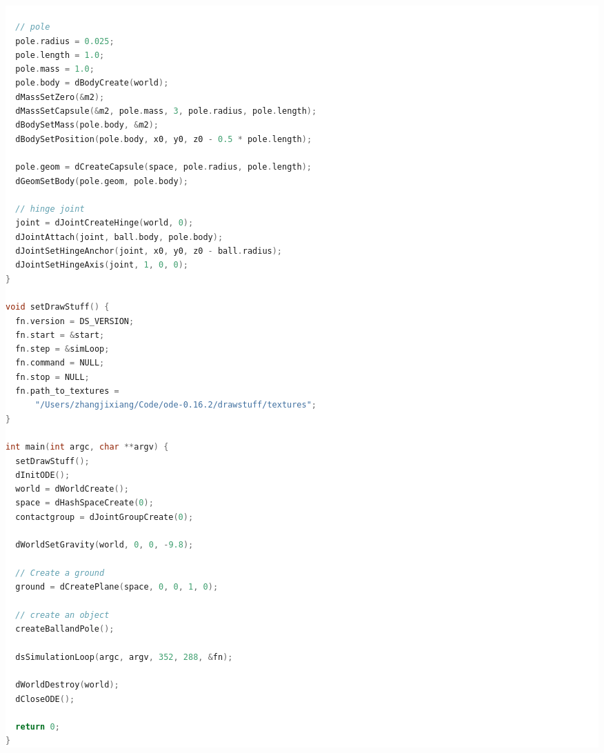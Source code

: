```c++

  // pole
  pole.radius = 0.025;
  pole.length = 1.0;
  pole.mass = 1.0;
  pole.body = dBodyCreate(world);
  dMassSetZero(&m2);
  dMassSetCapsule(&m2, pole.mass, 3, pole.radius, pole.length);
  dBodySetMass(pole.body, &m2);
  dBodySetPosition(pole.body, x0, y0, z0 - 0.5 * pole.length);

  pole.geom = dCreateCapsule(space, pole.radius, pole.length);
  dGeomSetBody(pole.geom, pole.body);

  // hinge joint
  joint = dJointCreateHinge(world, 0);
  dJointAttach(joint, ball.body, pole.body);
  dJointSetHingeAnchor(joint, x0, y0, z0 - ball.radius);
  dJointSetHingeAxis(joint, 1, 0, 0);
}

void setDrawStuff() {
  fn.version = DS_VERSION;
  fn.start = &start;
  fn.step = &simLoop;
  fn.command = NULL;
  fn.stop = NULL;
  fn.path_to_textures =
      "/Users/zhangjixiang/Code/ode-0.16.2/drawstuff/textures";
}

int main(int argc, char **argv) {
  setDrawStuff();
  dInitODE();
  world = dWorldCreate();
  space = dHashSpaceCreate(0);
  contactgroup = dJointGroupCreate(0);

  dWorldSetGravity(world, 0, 0, -9.8);

  // Create a ground
  ground = dCreatePlane(space, 0, 0, 1, 0);

  // create an object
  createBallandPole();

  dsSimulationLoop(argc, argv, 352, 288, &fn);

  dWorldDestroy(world);
  dCloseODE();

  return 0;
}

```
